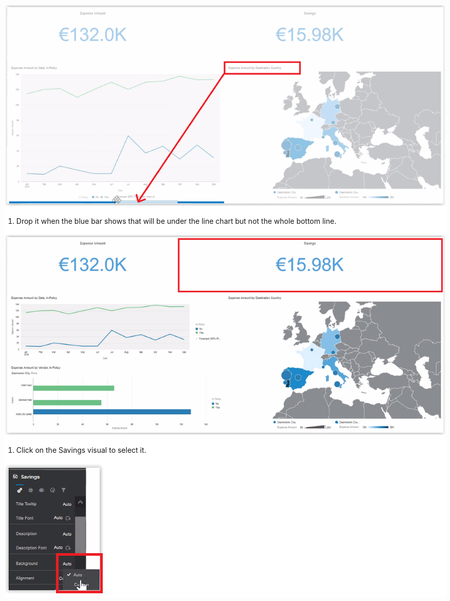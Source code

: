 ![](images/oac-ad-drop-bottom.png " ")

1. Drop it when the blue bar shows that will be under the line chart but not the whole bottom line.

![](images/oac-ad-savings-visual.png " ")

1. Click on the Savings visual to select it.

![](images/oac-ad-background.png " ")
